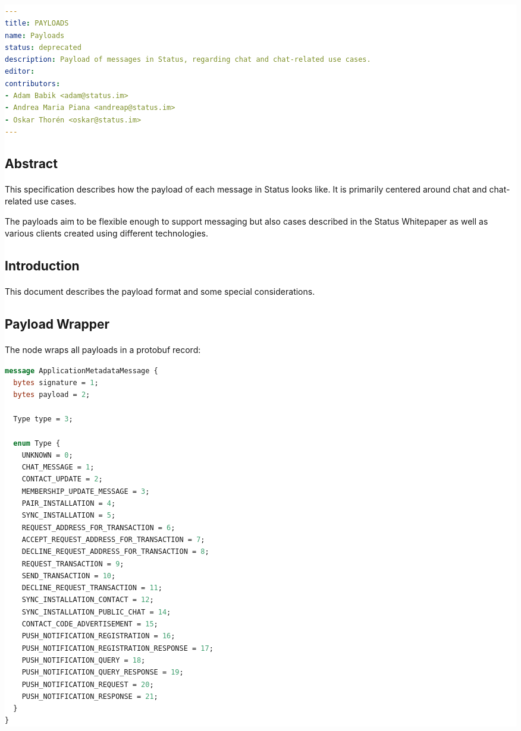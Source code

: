 ```yaml
---
title: PAYLOADS
name: Payloads
status: deprecated
description: Payload of messages in Status, regarding chat and chat-related use cases.
editor: 
contributors:
- Adam Babik <adam@status.im>
- Andrea Maria Piana <andreap@status.im>
- Oskar Thorén <oskar@status.im>
---
```


## Abstract

This specification describes how the payload of each message in Status looks
like. It is primarily centered around chat and chat-related use cases.

The payloads aim to be flexible enough to support messaging but also cases
described in the Status Whitepaper as well as various clients created using
different technologies.

## Introduction

This document describes the payload format and some special considerations.

## Payload Wrapper

The node wraps all payloads in a protobuf record:

```protobuf
message ApplicationMetadataMessage {
  bytes signature = 1;
  bytes payload = 2;
  
  Type type = 3;

  enum Type {
    UNKNOWN = 0;
    CHAT_MESSAGE = 1;
    CONTACT_UPDATE = 2;
    MEMBERSHIP_UPDATE_MESSAGE = 3;
    PAIR_INSTALLATION = 4;
    SYNC_INSTALLATION = 5;
    REQUEST_ADDRESS_FOR_TRANSACTION = 6;
    ACCEPT_REQUEST_ADDRESS_FOR_TRANSACTION = 7;
    DECLINE_REQUEST_ADDRESS_FOR_TRANSACTION = 8;
    REQUEST_TRANSACTION = 9;
    SEND_TRANSACTION = 10;
    DECLINE_REQUEST_TRANSACTION = 11;
    SYNC_INSTALLATION_CONTACT = 12;
    SYNC_INSTALLATION_PUBLIC_CHAT = 14;
    CONTACT_CODE_ADVERTISEMENT = 15;
    PUSH_NOTIFICATION_REGISTRATION = 16;
    PUSH_NOTIFICATION_REGISTRATION_RESPONSE = 17;
    PUSH_NOTIFICATION_QUERY = 18;
    PUSH_NOTIFICATION_QUERY_RESPONSE = 19;
    PUSH_NOTIFICATION_REQUEST = 20;
    PUSH_NOTIFICATION_RESPONSE = 21;
  }
}
```
